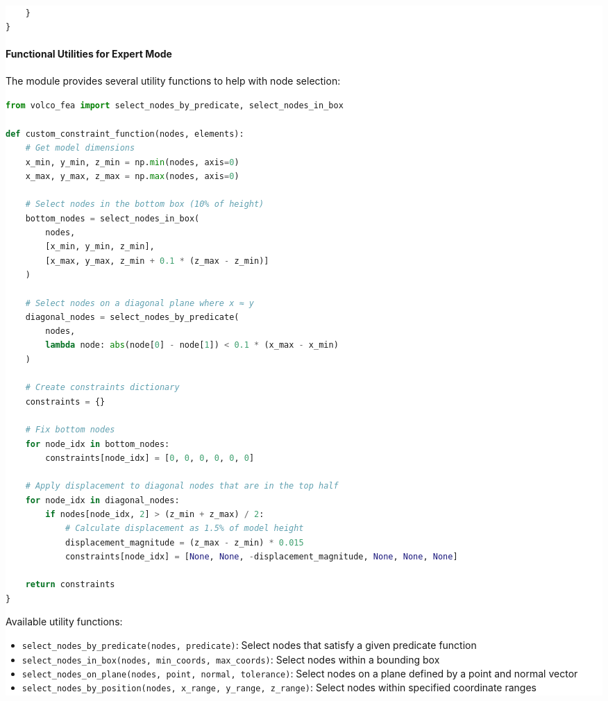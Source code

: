 ```python
    }
}
```

#### Functional Utilities for Expert Mode

The module provides several utility functions to help with node selection:

```python
from volco_fea import select_nodes_by_predicate, select_nodes_in_box

def custom_constraint_function(nodes, elements):
    # Get model dimensions
    x_min, y_min, z_min = np.min(nodes, axis=0)
    x_max, y_max, z_max = np.max(nodes, axis=0)
    
    # Select nodes in the bottom box (10% of height)
    bottom_nodes = select_nodes_in_box(
        nodes,
        [x_min, y_min, z_min],
        [x_max, y_max, z_min + 0.1 * (z_max - z_min)]
    )
    
    # Select nodes on a diagonal plane where x ≈ y
    diagonal_nodes = select_nodes_by_predicate(
        nodes,
        lambda node: abs(node[0] - node[1]) < 0.1 * (x_max - x_min)
    )
    
    # Create constraints dictionary
    constraints = {}
    
    # Fix bottom nodes
    for node_idx in bottom_nodes:
        constraints[node_idx] = [0, 0, 0, 0, 0, 0]
    
    # Apply displacement to diagonal nodes that are in the top half
    for node_idx in diagonal_nodes:
        if nodes[node_idx, 2] > (z_min + z_max) / 2:
            # Calculate displacement as 1.5% of model height
            displacement_magnitude = (z_max - z_min) * 0.015
            constraints[node_idx] = [None, None, -displacement_magnitude, None, None, None]
    
    return constraints
}
```

Available utility functions:
- `select_nodes_by_predicate(nodes, predicate)`: Select nodes that satisfy a given predicate function
- `select_nodes_in_box(nodes, min_coords, max_coords)`: Select nodes within a bounding box
- `select_nodes_on_plane(nodes, point, normal, tolerance)`: Select nodes on a plane defined by a point and normal vector
- `select_nodes_by_position(nodes, x_range, y_range, z_range)`: Select nodes within specified coordinate ranges
